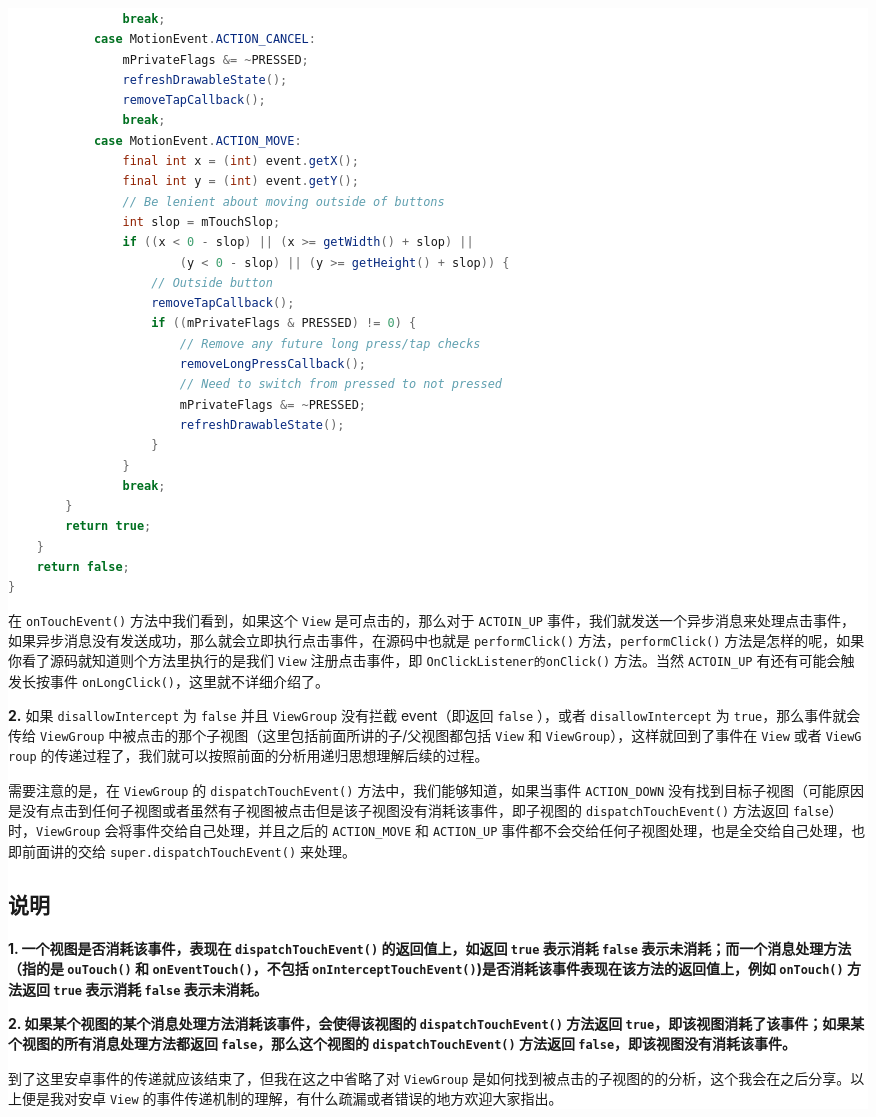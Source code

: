 ```java
                break;  
            case MotionEvent.ACTION_CANCEL:  
                mPrivateFlags &= ~PRESSED;  
                refreshDrawableState();  
                removeTapCallback();  
                break;  
            case MotionEvent.ACTION_MOVE:  
                final int x = (int) event.getX();  
                final int y = (int) event.getY();  
                // Be lenient about moving outside of buttons  
                int slop = mTouchSlop;  
                if ((x < 0 - slop) || (x >= getWidth() + slop) ||  
                        (y < 0 - slop) || (y >= getHeight() + slop)) {  
                    // Outside button  
                    removeTapCallback();  
                    if ((mPrivateFlags & PRESSED) != 0) {  
                        // Remove any future long press/tap checks  
                        removeLongPressCallback();  
                        // Need to switch from pressed to not pressed  
                        mPrivateFlags &= ~PRESSED;  
                        refreshDrawableState();  
                    }  
                }  
                break;  
        }  
        return true;  
    }  
    return false;  
}  
```

在 `onTouchEvent()` 方法中我们看到，如果这个 `View` 是可点击的，那么对于 `ACTOIN_UP` 事件，我们就发送一个异步消息来处理点击事件，如果异步消息没有发送成功，那么就会立即执行点击事件，在源码中也就是 `performClick()` 方法，`performClick()` 方法是怎样的呢，如果你看了源码就知道则个方法里执行的是我们 `View` 注册点击事件，即 `OnClickListener的onClick()` 方法。当然 `ACTOIN_UP` 有还有可能会触发长按事件 `onLongClick()`，这里就不详细介绍了。

**2.** 如果 `disallowIntercept` 为 `false` 并且 `ViewGroup` 没有拦截 event（即返回 `false` ），或者 `disallowIntercept` 为 `true`，那么事件就会传给 `ViewGroup` 中被点击的那个子视图（这里包括前面所讲的子/父视图都包括 `View` 和 `ViewGroup`），这样就回到了事件在 `View` 或者 `ViewGroup` 的传递过程了，我们就可以按照前面的分析用递归思想理解后续的过程。

需要注意的是，在 `ViewGroup` 的 `dispatchTouchEvent()` 方法中，我们能够知道，如果当事件  `ACTION_DOWN` 没有找到目标子视图（可能原因是没有点击到任何子视图或者虽然有子视图被点击但是该子视图没有消耗该事件，即子视图的 `dispatchTouchEvent()` 方法返回 `false`）时，`ViewGroup` 会将事件交给自己处理，并且之后的 `ACTION_MOVE` 和 `ACTION_UP` 事件都不会交给任何子视图处理，也是全交给自己处理，也即前面讲的交给 `super.dispatchTouchEvent()` 来处理。

## 说明 ##

**1. 一个视图是否消耗该事件，表现在 `dispatchTouchEvent()` 的返回值上，如返回 `true` 表示消耗 `false` 表示未消耗；而一个消息处理方法（指的是 `ouTouch()` 和 `onEventTouch()`，不包括  `onInterceptTouchEvent()`)是否消耗该事件表现在该方法的返回值上，例如 `onTouch()` 方法返回 `true` 表示消耗 `false` 表示未消耗。**

**2. 如果某个视图的某个消息处理方法消耗该事件，会使得该视图的 `dispatchTouchEvent()` 方法返回 `true`，即该视图消耗了该事件；如果某个视图的所有消息处理方法都返回 `false`，那么这个视图的 `dispatchTouchEvent()` 方法返回 `false`，即该视图没有消耗该事件。**

到了这里安卓事件的传递就应该结束了，但我在这之中省略了对 `ViewGroup` 是如何找到被点击的子视图的的分析，这个我会在之后分享。以上便是我对安卓 `View` 的事件传递机制的理解，有什么疏漏或者错误的地方欢迎大家指出。
